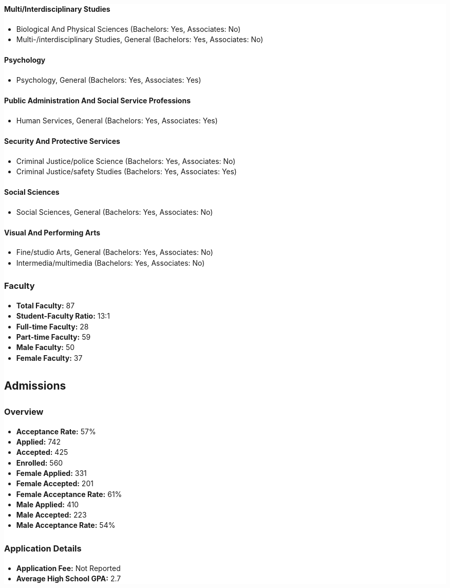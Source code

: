 #### Multi/Interdisciplinary Studies

- Biological And Physical Sciences (Bachelors: Yes, Associates: No)
- Multi-/interdisciplinary Studies, General (Bachelors: Yes, Associates: No)

#### Psychology

- Psychology, General (Bachelors: Yes, Associates: Yes)

#### Public Administration And Social Service Professions

- Human Services, General (Bachelors: Yes, Associates: Yes)

#### Security And Protective Services

- Criminal Justice/police Science (Bachelors: Yes, Associates: No)
- Criminal Justice/safety Studies (Bachelors: Yes, Associates: Yes)

#### Social Sciences

- Social Sciences, General (Bachelors: Yes, Associates: No)

#### Visual And Performing Arts

- Fine/studio Arts, General (Bachelors: Yes, Associates: No)
- Intermedia/multimedia (Bachelors: Yes, Associates: No)

### Faculty

- **Total Faculty:** 87
- **Student-Faculty Ratio:** 13:1
- **Full-time Faculty:** 28
- **Part-time Faculty:** 59
- **Male Faculty:** 50
- **Female Faculty:** 37

## Admissions

### Overview

- **Acceptance Rate:** 57%
- **Applied:** 742
- **Accepted:** 425
- **Enrolled:** 560
- **Female Applied:** 331
- **Female Accepted:** 201
- **Female Acceptance Rate:** 61%
- **Male Applied:** 410
- **Male Accepted:** 223
- **Male Acceptance Rate:** 54%

### Application Details

- **Application Fee:** Not Reported
- **Average High School GPA:** 2.7
